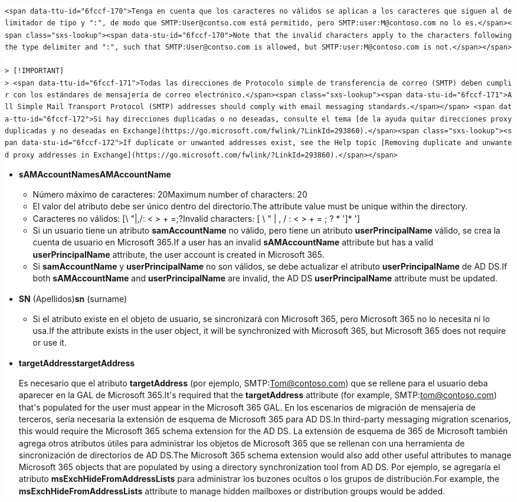     <span data-ttu-id="6fccf-170">Tenga en cuenta que los caracteres no válidos se aplican a los caracteres que siguen al delimitador de tipo y ":", de modo que SMTP:User@contso.com está permitido, pero SMTP:user:M@contoso.com no lo es.</span><span class="sxs-lookup"><span data-stu-id="6fccf-170">Note that the invalid characters apply to the characters following the type delimiter and ":", such that SMTP:User@contso.com is allowed, but SMTP:user:M@contoso.com is not.</span></span>

    > [!IMPORTANT]
    > <span data-ttu-id="6fccf-171">Todas las direcciones de Protocolo simple de transferencia de correo (SMTP) deben cumplir con los estándares de mensajería de correo electrónico.</span><span class="sxs-lookup"><span data-stu-id="6fccf-171">All Simple Mail Transport Protocol (SMTP) addresses should comply with email messaging standards.</span></span> <span data-ttu-id="6fccf-172">Si hay direcciones duplicadas o no deseadas, consulte el tema [de la ayuda quitar direcciones proxy duplicadas y no deseadas en Exchange](https://go.microsoft.com/fwlink/?LinkId=293860).</span><span class="sxs-lookup"><span data-stu-id="6fccf-172">If duplicate or unwanted addresses exist, see the Help topic [Removing duplicate and unwanted proxy addresses in Exchange](https://go.microsoft.com/fwlink/?LinkId=293860).</span></span>

- <span data-ttu-id="6fccf-173">**sAMAccountName**</span><span class="sxs-lookup"><span data-stu-id="6fccf-173">**sAMAccountName**</span></span>

  - <span data-ttu-id="6fccf-174">Número máximo de caracteres: 20</span><span class="sxs-lookup"><span data-stu-id="6fccf-174">Maximum number of characters: 20</span></span>
  - <span data-ttu-id="6fccf-175">El valor del atributo debe ser único dentro del directorio.</span><span class="sxs-lookup"><span data-stu-id="6fccf-175">The attribute value must be unique within the directory.</span></span>
  - <span data-ttu-id="6fccf-176">Caracteres no válidos: [\ "|,/: \< \> + =;?</span><span class="sxs-lookup"><span data-stu-id="6fccf-176">Invalid characters: [ \ " | , / : \< \> + = ; ?</span></span> <span data-ttu-id="6fccf-177">\* ']</span><span class="sxs-lookup"><span data-stu-id="6fccf-177">\* ']</span></span>
  - <span data-ttu-id="6fccf-178">Si un usuario tiene un atributo **samAccountName** no válido, pero tiene un atributo **userPrincipalName** válido, se crea la cuenta de usuario en Microsoft 365.</span><span class="sxs-lookup"><span data-stu-id="6fccf-178">If a user has an invalid **sAMAccountName** attribute but has a valid **userPrincipalName** attribute, the user account is created in Microsoft 365.</span></span>
  - <span data-ttu-id="6fccf-179">Si **samAccountName** y **userPrincipalName** no son válidos, se debe actualizar el atributo **userPrincipalName** de AD DS.</span><span class="sxs-lookup"><span data-stu-id="6fccf-179">If both **sAMAccountName** and **userPrincipalName** are invalid, the AD DS **userPrincipalName** attribute must be updated.</span></span>

- <span data-ttu-id="6fccf-180">**SN** (Apellidos)</span><span class="sxs-lookup"><span data-stu-id="6fccf-180">**sn** (surname)</span></span>

  - <span data-ttu-id="6fccf-181">Si el atributo existe en el objeto de usuario, se sincronizará con Microsoft 365, pero Microsoft 365 no lo necesita ni lo usa.</span><span class="sxs-lookup"><span data-stu-id="6fccf-181">If the attribute exists in the user object, it will be synchronized with Microsoft 365, but Microsoft 365 does not require or use it.</span></span>

- <span data-ttu-id="6fccf-182">**targetAddress**</span><span class="sxs-lookup"><span data-stu-id="6fccf-182">**targetAddress**</span></span>

    <span data-ttu-id="6fccf-183">Es necesario que el atributo **targetAddress** (por ejemplo, SMTP:Tom@contoso.com) que se rellene para el usuario deba aparecer en la GAL de Microsoft 365.</span><span class="sxs-lookup"><span data-stu-id="6fccf-183">It's required that the **targetAddress** attribute (for example, SMTP:tom@contoso.com) that's populated for the user must appear in the Microsoft 365 GAL.</span></span> <span data-ttu-id="6fccf-184">En los escenarios de migración de mensajería de terceros, sería necesaria la extensión de esquema de Microsoft 365 para AD DS.</span><span class="sxs-lookup"><span data-stu-id="6fccf-184">In third-party messaging migration scenarios, this would require the Microsoft 365 schema extension for the AD DS.</span></span> <span data-ttu-id="6fccf-185">La extensión de esquema de 365 de Microsoft también agrega otros atributos útiles para administrar los objetos de Microsoft 365 que se rellenan con una herramienta de sincronización de directorios de AD DS.</span><span class="sxs-lookup"><span data-stu-id="6fccf-185">The Microsoft 365 schema extension would also add other useful attributes to manage Microsoft 365 objects that are populated by using a directory synchronization tool from AD DS.</span></span> <span data-ttu-id="6fccf-186">Por ejemplo, se agregaría el atributo **msExchHideFromAddressLists** para administrar los buzones ocultos o los grupos de distribución.</span><span class="sxs-lookup"><span data-stu-id="6fccf-186">For example, the **msExchHideFromAddressLists** attribute to manage hidden mailboxes or distribution groups would be added.</span></span>